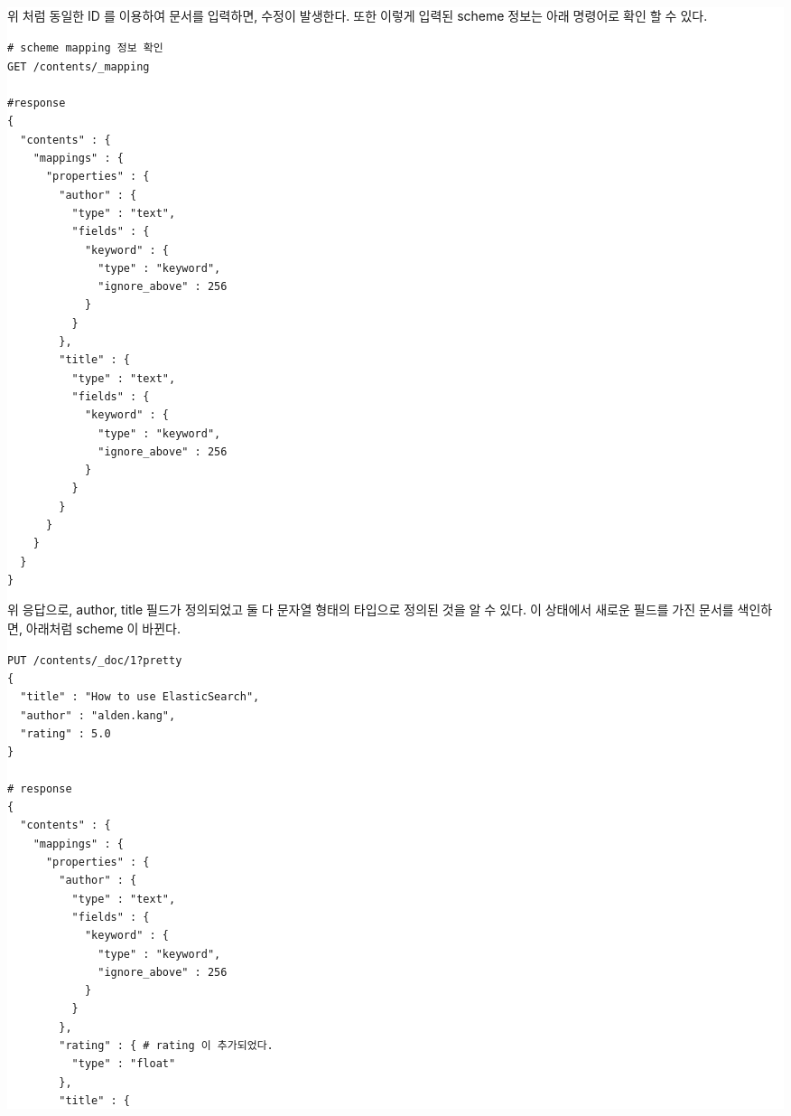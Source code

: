 위 처럼 동일한 ID 를 이용하여 문서를 입력하면, 수정이 발생한다.
또한 이렇게 입력된 scheme 정보는 아래 명령어로 확인 할 수 있다.

```text
# scheme mapping 정보 확인 
GET /contents/_mapping

#response 
{
  "contents" : {
    "mappings" : {
      "properties" : {
        "author" : {
          "type" : "text",
          "fields" : {
            "keyword" : {
              "type" : "keyword",
              "ignore_above" : 256
            }
          }
        },
        "title" : {
          "type" : "text",
          "fields" : {
            "keyword" : {
              "type" : "keyword",
              "ignore_above" : 256
            }
          }
        }
      }
    }
  }
}
```

위 응답으로, author, title 필드가 정의되었고 둘 다 문자열 형태의 타입으로 정의된 것을 알 수 있다.
이 상태에서 새로운 필드를 가진 문서를 색인하면, 아래처럼 scheme 이 바뀐다.

```text
PUT /contents/_doc/1?pretty
{
  "title" : "How to use ElasticSearch",
  "author" : "alden.kang",
  "rating" : 5.0
}

# response
{
  "contents" : {
    "mappings" : {
      "properties" : {
        "author" : {
          "type" : "text",
          "fields" : {
            "keyword" : {
              "type" : "keyword",
              "ignore_above" : 256
            }
          }
        },
        "rating" : { # rating 이 추가되었다.
          "type" : "float"
        },
        "title" : {
```